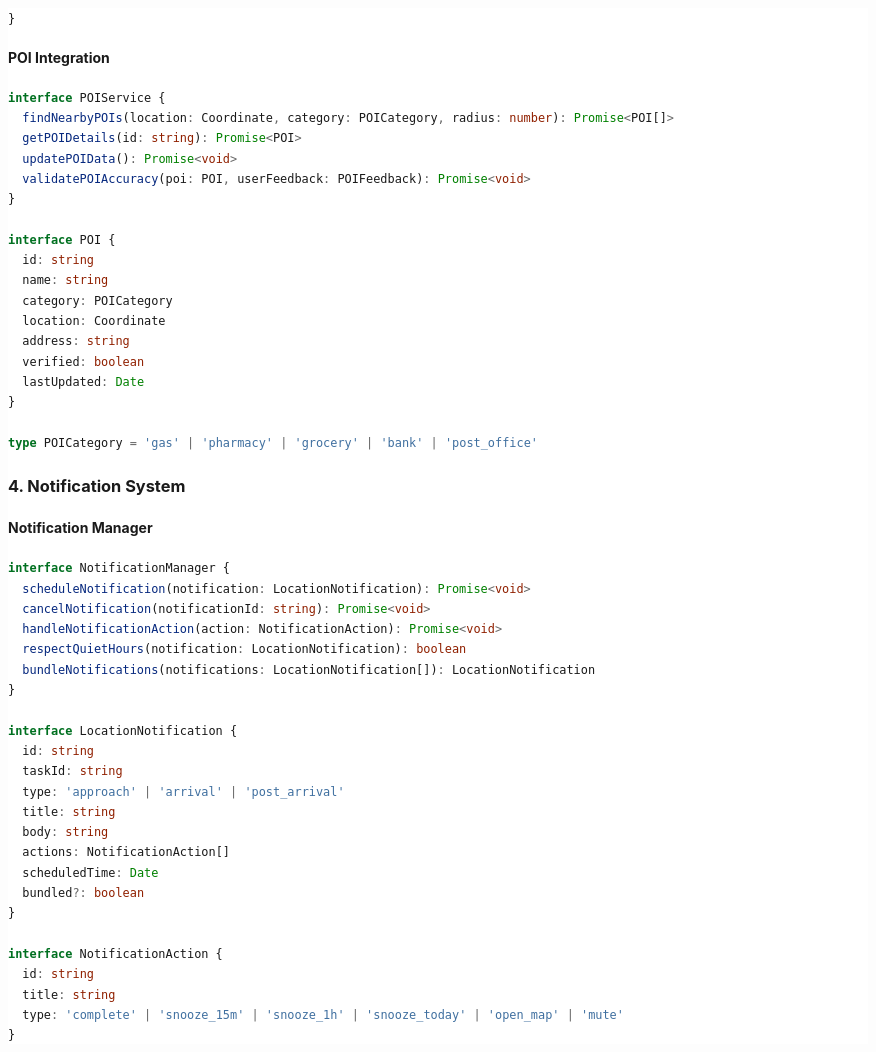 ```typescript
}
```

#### POI Integration
```typescript
interface POIService {
  findNearbyPOIs(location: Coordinate, category: POICategory, radius: number): Promise<POI[]>
  getPOIDetails(id: string): Promise<POI>
  updatePOIData(): Promise<void>
  validatePOIAccuracy(poi: POI, userFeedback: POIFeedback): Promise<void>
}

interface POI {
  id: string
  name: string
  category: POICategory
  location: Coordinate
  address: string
  verified: boolean
  lastUpdated: Date
}

type POICategory = 'gas' | 'pharmacy' | 'grocery' | 'bank' | 'post_office'
```

### 4. Notification System

#### Notification Manager
```typescript
interface NotificationManager {
  scheduleNotification(notification: LocationNotification): Promise<void>
  cancelNotification(notificationId: string): Promise<void>
  handleNotificationAction(action: NotificationAction): Promise<void>
  respectQuietHours(notification: LocationNotification): boolean
  bundleNotifications(notifications: LocationNotification[]): LocationNotification
}

interface LocationNotification {
  id: string
  taskId: string
  type: 'approach' | 'arrival' | 'post_arrival'
  title: string
  body: string
  actions: NotificationAction[]
  scheduledTime: Date
  bundled?: boolean
}

interface NotificationAction {
  id: string
  title: string
  type: 'complete' | 'snooze_15m' | 'snooze_1h' | 'snooze_today' | 'open_map' | 'mute'
}
```
